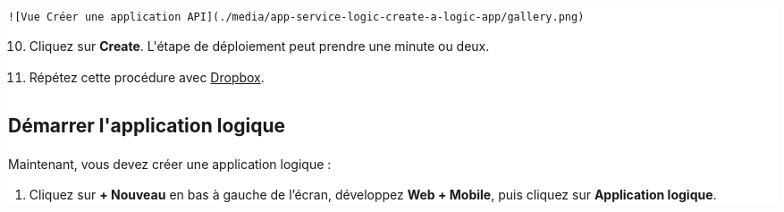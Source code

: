 	![Vue Créer une application API](./media/app-service-logic-create-a-logic-app/gallery.png)

10. Cliquez sur **Create**. L'étape de déploiement peut prendre une minute ou deux.

11. Répétez cette procédure avec [Dropbox](https://portal.azure.com/#create/microsoft_com.DropboxConnector.0.2.2).

## Démarrer l'application logique

Maintenant, vous devez créer une application logique :

1. Cliquez sur **+ Nouveau** en bas à gauche de l’écran, développez **Web + Mobile**, puis cliquez sur **Application logique**.
